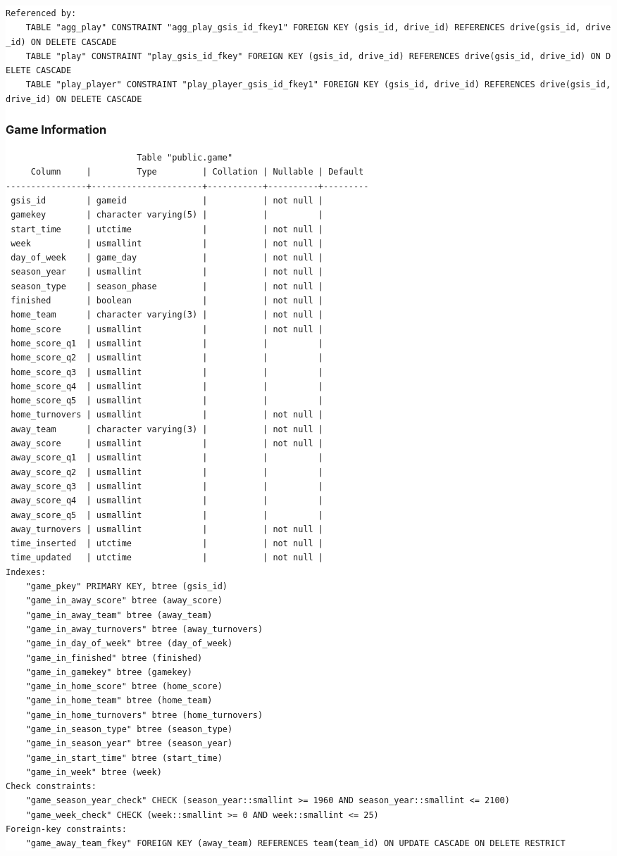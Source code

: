 ```
Referenced by:
    TABLE "agg_play" CONSTRAINT "agg_play_gsis_id_fkey1" FOREIGN KEY (gsis_id, drive_id) REFERENCES drive(gsis_id, drive_id) ON DELETE CASCADE
    TABLE "play" CONSTRAINT "play_gsis_id_fkey" FOREIGN KEY (gsis_id, drive_id) REFERENCES drive(gsis_id, drive_id) ON DELETE CASCADE
    TABLE "play_player" CONSTRAINT "play_player_gsis_id_fkey1" FOREIGN KEY (gsis_id, drive_id) REFERENCES drive(gsis_id, drive_id) ON DELETE CASCADE
```

### Game Information

```
                          Table "public.game"
     Column     |         Type         | Collation | Nullable | Default
----------------+----------------------+-----------+----------+---------
 gsis_id        | gameid               |           | not null |
 gamekey        | character varying(5) |           |          |
 start_time     | utctime              |           | not null |
 week           | usmallint            |           | not null |
 day_of_week    | game_day             |           | not null |
 season_year    | usmallint            |           | not null |
 season_type    | season_phase         |           | not null |
 finished       | boolean              |           | not null |
 home_team      | character varying(3) |           | not null |
 home_score     | usmallint            |           | not null |
 home_score_q1  | usmallint            |           |          |
 home_score_q2  | usmallint            |           |          |
 home_score_q3  | usmallint            |           |          |
 home_score_q4  | usmallint            |           |          |
 home_score_q5  | usmallint            |           |          |
 home_turnovers | usmallint            |           | not null |
 away_team      | character varying(3) |           | not null |
 away_score     | usmallint            |           | not null |
 away_score_q1  | usmallint            |           |          |
 away_score_q2  | usmallint            |           |          |
 away_score_q3  | usmallint            |           |          |
 away_score_q4  | usmallint            |           |          |
 away_score_q5  | usmallint            |           |          |
 away_turnovers | usmallint            |           | not null |
 time_inserted  | utctime              |           | not null |
 time_updated   | utctime              |           | not null |
Indexes:
    "game_pkey" PRIMARY KEY, btree (gsis_id)
    "game_in_away_score" btree (away_score)
    "game_in_away_team" btree (away_team)
    "game_in_away_turnovers" btree (away_turnovers)
    "game_in_day_of_week" btree (day_of_week)
    "game_in_finished" btree (finished)
    "game_in_gamekey" btree (gamekey)
    "game_in_home_score" btree (home_score)
    "game_in_home_team" btree (home_team)
    "game_in_home_turnovers" btree (home_turnovers)
    "game_in_season_type" btree (season_type)
    "game_in_season_year" btree (season_year)
    "game_in_start_time" btree (start_time)
    "game_in_week" btree (week)
Check constraints:
    "game_season_year_check" CHECK (season_year::smallint >= 1960 AND season_year::smallint <= 2100)
    "game_week_check" CHECK (week::smallint >= 0 AND week::smallint <= 25)
Foreign-key constraints:
    "game_away_team_fkey" FOREIGN KEY (away_team) REFERENCES team(team_id) ON UPDATE CASCADE ON DELETE RESTRICT
```